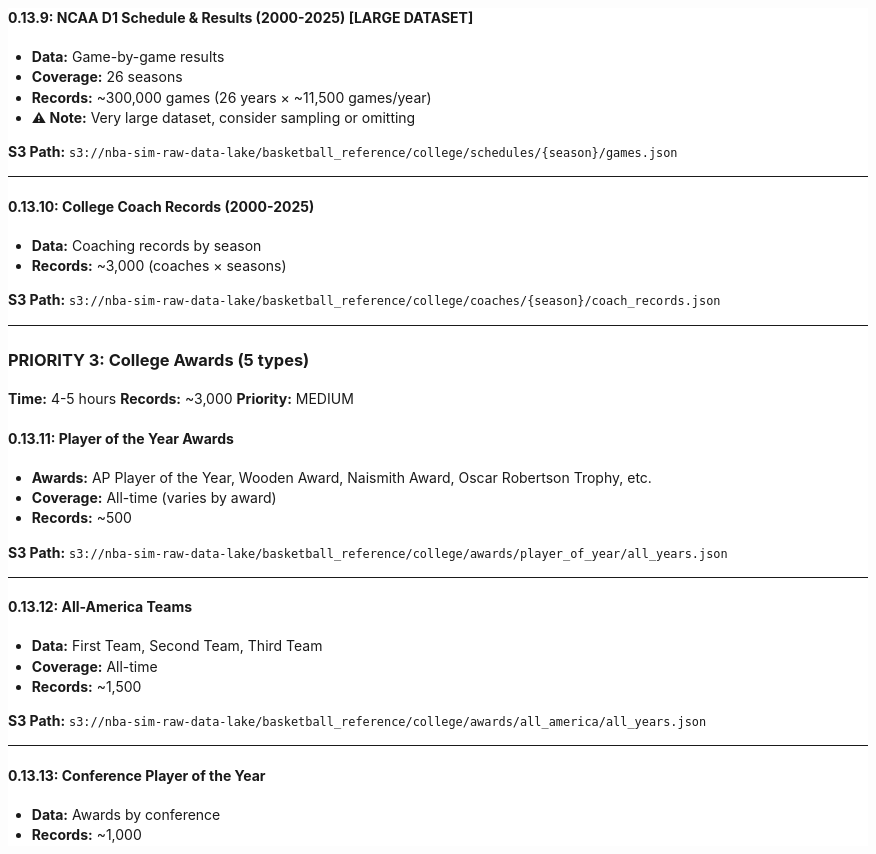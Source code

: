 
#### 0.13.9: NCAA D1 Schedule & Results (2000-2025) **[LARGE DATASET]**

- **Data:** Game-by-game results
- **Coverage:** 26 seasons
- **Records:** ~300,000 games (26 years × ~11,500 games/year)
- **⚠️ Note:** Very large dataset, consider sampling or omitting

**S3 Path:** `s3://nba-sim-raw-data-lake/basketball_reference/college/schedules/{season}/games.json`

---

#### 0.13.10: College Coach Records (2000-2025)

- **Data:** Coaching records by season
- **Records:** ~3,000 (coaches × seasons)

**S3 Path:** `s3://nba-sim-raw-data-lake/basketball_reference/college/coaches/{season}/coach_records.json`

---

### PRIORITY 3: College Awards (5 types)

**Time:** 4-5 hours
**Records:** ~3,000
**Priority:** MEDIUM

#### 0.13.11: Player of the Year Awards

- **Awards:** AP Player of the Year, Wooden Award, Naismith Award, Oscar Robertson Trophy, etc.
- **Coverage:** All-time (varies by award)
- **Records:** ~500

**S3 Path:** `s3://nba-sim-raw-data-lake/basketball_reference/college/awards/player_of_year/all_years.json`

---

#### 0.13.12: All-America Teams

- **Data:** First Team, Second Team, Third Team
- **Coverage:** All-time
- **Records:** ~1,500

**S3 Path:** `s3://nba-sim-raw-data-lake/basketball_reference/college/awards/all_america/all_years.json`

---

#### 0.13.13: Conference Player of the Year

- **Data:** Awards by conference
- **Records:** ~1,000
